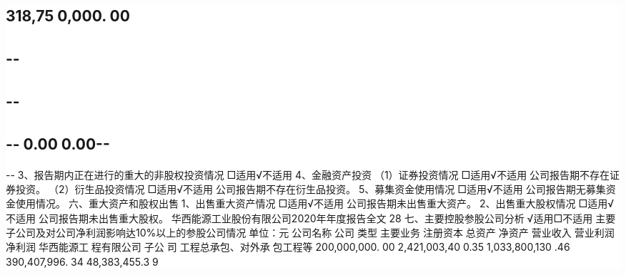 318,75
0,000.
00
--
--
--
--
--
--
0.00
0.00--
--
--
3、报告期内正在进行的重大的非股权投资情况
□适用√不适用
4、金融资产投资
（1）证券投资情况
□适用√不适用
公司报告期不存在证券投资。
（2）衍生品投资情况
□适用√不适用
公司报告期不存在衍生品投资。
5、募集资金使用情况
□适用√不适用
公司报告期无募集资金使用情况。
六、重大资产和股权出售
1、出售重大资产情况
□适用√不适用
公司报告期未出售重大资产。
2、出售重大股权情况
□适用√不适用
公司报告期未出售重大股权。
华西能源工业股份有限公司2020年年度报告全文
28
七、主要控股参股公司分析
√适用□不适用
主要子公司及对公司净利润影响达10%以上的参股公司情况
单位：元
公司名称
公司
类型
主要业务
注册资本
总资产
净资产
营业收入
营业利润
净利润
华西能源工
程有限公司
子公
司
工程总承包、对外承
包工程等
200,000,000.
00
2,421,003,40
0.35
1,033,800,130
.46
390,407,996.
34
48,383,455.3
9